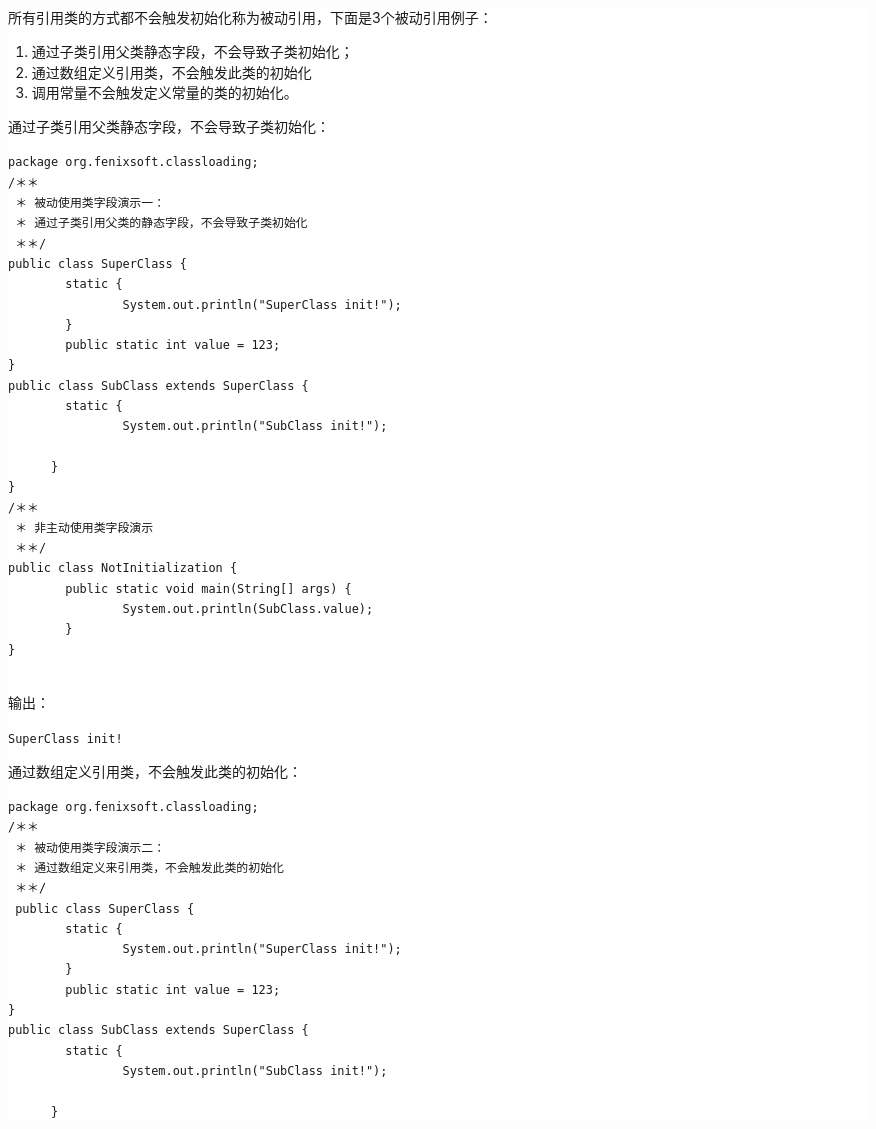 所有引用类的方式都不会触发初始化称为被动引用，下面是3个被动引用例子：

1. 通过子类引用父类静态字段，不会导致子类初始化；
2. 通过数组定义引用类，不会触发此类的初始化
3. 调用常量不会触发定义常量的类的初始化。



通过子类引用父类静态字段，不会导致子类初始化：

```
package org.fenixsoft.classloading;
/＊＊
 ＊ 被动使用类字段演示一：
 ＊ 通过子类引用父类的静态字段，不会导致子类初始化
 ＊＊/
public class SuperClass {
        static {
                System.out.println("SuperClass init!");
        }
        public static int value = 123;
}
public class SubClass extends SuperClass {
        static {
                System.out.println("SubClass init!");

      }
}
/＊＊
 ＊ 非主动使用类字段演示
 ＊＊/
public class NotInitialization {
        public static void main(String[] args) {
                System.out.println(SubClass.value);
        }
}


```



输出：

```
SuperClass init!
```





通过数组定义引用类，不会触发此类的初始化：

```
package org.fenixsoft.classloading;
/＊＊
 ＊ 被动使用类字段演示二：
 ＊ 通过数组定义来引用类，不会触发此类的初始化
 ＊＊/
 public class SuperClass {
        static {
                System.out.println("SuperClass init!");
        }
        public static int value = 123;
}
public class SubClass extends SuperClass {
        static {
                System.out.println("SubClass init!");

      }
```